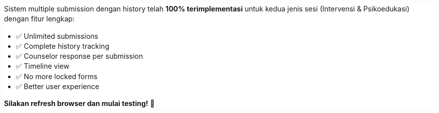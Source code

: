 Sistem multiple submission dengan history telah **100% terimplementasi** untuk kedua jenis sesi (Intervensi & Psikoedukasi) dengan fitur lengkap:
- ✅ Unlimited submissions
- ✅ Complete history tracking
- ✅ Counselor response per submission
- ✅ Timeline view
- ✅ No more locked forms
- ✅ Better user experience

**Silakan refresh browser dan mulai testing!** 🎉
